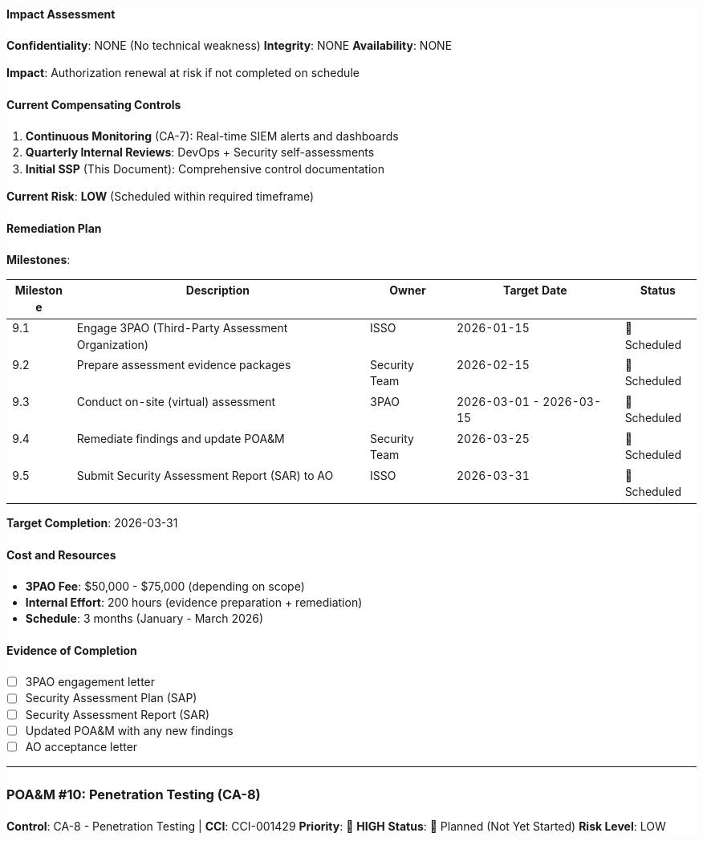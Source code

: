 #### Impact Assessment

**Confidentiality**: NONE (No technical weakness)
**Integrity**: NONE
**Availability**: NONE

**Impact**: Authorization renewal at risk if not completed on schedule

#### Current Compensating Controls

1. **Continuous Monitoring** (CA-7): Real-time SIEM alerts and dashboards
2. **Quarterly Internal Reviews**: DevOps + Security self-assessments
3. **Initial SSP** (This Document): Comprehensive control documentation

**Current Risk**: **LOW** (Scheduled within required timeframe)

#### Remediation Plan

**Milestones**:

| Milestone | Description | Owner | Target Date | Status |
|-----------|-------------|-------|-------------|--------|
| 9.1 | Engage 3PAO (Third-Party Assessment Organization) | ISSO | 2026-01-15 | 📅 Scheduled |
| 9.2 | Prepare assessment evidence packages | Security Team | 2026-02-15 | 📅 Scheduled |
| 9.3 | Conduct on-site (virtual) assessment | 3PAO | 2026-03-01 - 2026-03-15 | 📅 Scheduled |
| 9.4 | Remediate findings and update POA&M | Security Team | 2026-03-25 | 📅 Scheduled |
| 9.5 | Submit Security Assessment Report (SAR) to AO | ISSO | 2026-03-31 | 📅 Scheduled |

**Target Completion**: 2026-03-31

#### Cost and Resources

- **3PAO Fee**: $50,000 - $75,000 (depending on scope)
- **Internal Effort**: 200 hours (evidence preparation + remediation)
- **Schedule**: 3 months (January - March 2026)

#### Evidence of Completion

- [ ] 3PAO engagement letter
- [ ] Security Assessment Plan (SAP)
- [ ] Security Assessment Report (SAR)
- [ ] Updated POA&M with any new findings
- [ ] AO acceptance letter

---

### POA&M #10: Penetration Testing (CA-8)

**Control**: CA-8 - Penetration Testing | **CCI**: CCI-001429
**Priority**: 🔴 **HIGH**
**Status**: 📅 Planned (Not Yet Started)
**Risk Level**: LOW
